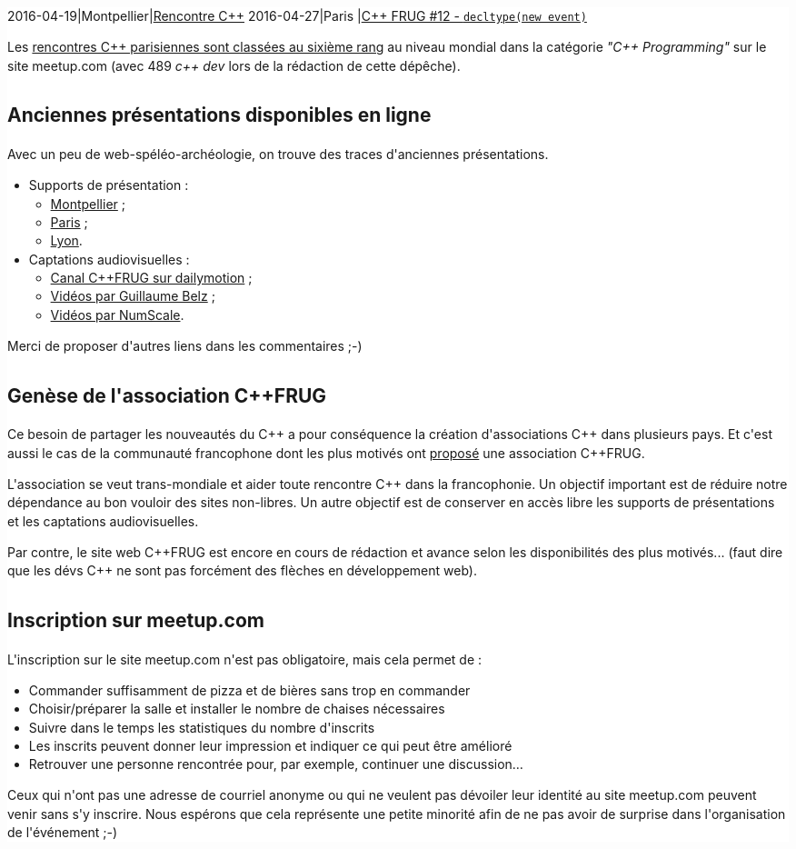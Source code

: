 2016-04-19|Montpellier|[Rencontre C++](http://www.meetup.com/fr-FR/Montpellier-CPP/events/230050042/)
2016-04-27|Paris      |[C++ FRUG #12 - `decltype(new event)`](http://www.meetup.com/User-Group-Cpp-Francophone/events/230392153/)

Les [rencontres C++ parisiennes sont classées au sixième rang](http://www.meetup.com/topics/c-programming/) au niveau mondial dans la catégorie *"C++ Programming"* sur le site meetup.com (avec 489 *c++ dev* lors de la rédaction de cette dépêche).

Anciennes présentations disponibles en ligne
--------------------------------------------


Avec un peu de web-spéléo-archéologie, on trouve des traces d'anciennes présentations.


* Supports de présentation&nbsp;:
    * [Montpellier](http://cpp-frug.github.io/montpellier/)&nbsp;;
    * [Paris](http://fr.slideshare.net/cppfrug/)&nbsp;;
    * [Lyon](http://lyon.francecpp.org/).
* Captations audiovisuelles&nbsp;:
    * [Canal C++FRUG sur dailymotion](http://www.dailymotion.com/cppfrug)&nbsp;;
    * [Vidéos par Guillaume Belz](https://www.youtube.com/user/GuillaumeBelz)&nbsp;;
    * [Vidéos par NumScale](https://www.youtube.com/user/NumScale).


Merci de proposer d'autres liens dans les commentaires ;-)

Genèse de l'association C++FRUG
-------------------------------

Ce besoin de partager les nouveautés du C++ a pour conséquence la création d'associations C++ dans plusieurs pays. Et c'est aussi le cas de la communauté francophone dont les plus motivés ont [proposé](https://groups.google.com/forum/#!msg/cpp-frug/A61eq1wPsZ8/lNxR4lMIbFEJ) une association C++FRUG.

L'association se veut trans-mondiale et aider toute rencontre C++ dans la francophonie. Un objectif important est de réduire notre dépendance au bon vouloir des sites non-libres. Un autre objectif est de conserver en accès libre les supports de présentations et les captations audiovisuelles.

Par contre, le site web C++FRUG est encore en cours de rédaction et avance selon les disponibilités des plus motivés... (faut dire que les dévs C++ ne sont pas forcément des flèches en développement web).

Inscription sur meetup.com
--------------------------


L'inscription sur le site meetup.com n'est pas obligatoire, mais cela permet de :


* Commander suffisamment de pizza et de bières sans trop en commander&nbsp;
* Choisir/préparer la salle et installer le nombre de chaises nécessaires&nbsp;
* Suivre dans le temps les statistiques du nombre d'inscrits&nbsp;
* Les inscrits peuvent donner leur impression et indiquer ce qui peut être amélioré&nbsp;
* Retrouver une personne rencontrée pour, par exemple, continuer une discussion…


Ceux qui n'ont pas une adresse de courriel anonyme ou qui ne veulent pas dévoiler leur identité au site meetup.com peuvent venir sans s'y inscrire. Nous espérons que cela représente une petite minorité afin de ne pas avoir de surprise dans l'organisation de l'événement ;-)
